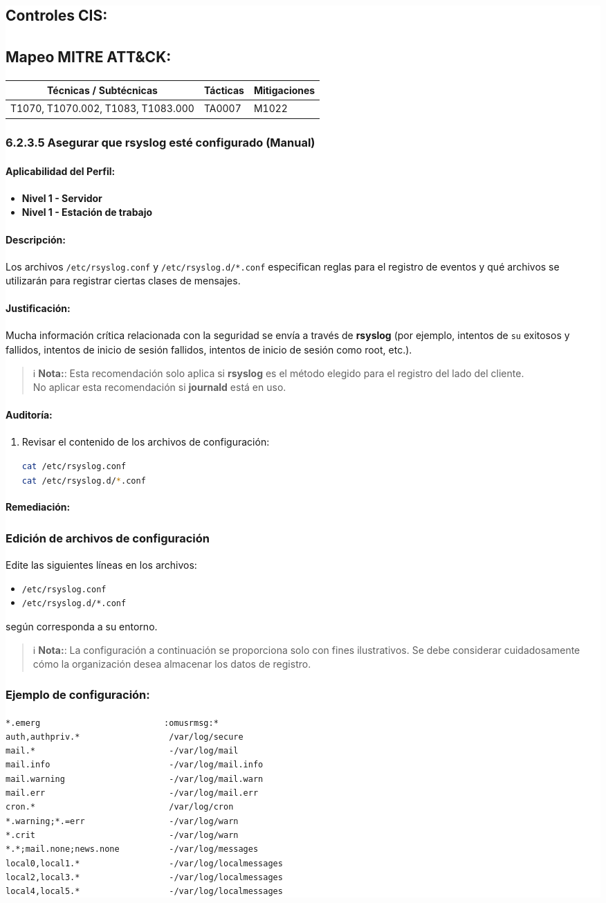 ## Controles CIS:



## Mapeo MITRE ATT&CK:

| Técnicas / Subtécnicas | Tácticas | Mitigaciones |
|------------------------|---------|-------------|
| T1070, T1070.002, T1083, T1083.000 | TA0007 | M1022 |

### 6.2.3.5 Asegurar que rsyslog esté configurado (Manual)

#### Aplicabilidad del Perfil:
- **Nivel 1 - Servidor**
- **Nivel 1 - Estación de trabajo**

#### Descripción:
Los archivos `/etc/rsyslog.conf` y `/etc/rsyslog.d/*.conf` especifican reglas para el registro de eventos y qué archivos se utilizarán para registrar ciertas clases de mensajes.

#### Justificación:
Mucha información crítica relacionada con la seguridad se envía a través de **rsyslog** 
(por ejemplo, intentos de `su` exitosos y fallidos, intentos de inicio de sesión fallidos, intentos de inicio de sesión como root, etc.).

> ℹ **Nota:**: Esta recomendación solo aplica si **rsyslog** es el método elegido para el registro del lado del cliente.  
No aplicar esta recomendación si **journald** está en uso.

#### Auditoría:
1. Revisar el contenido de los archivos de configuración:
   ```bash
   cat /etc/rsyslog.conf
   cat /etc/rsyslog.d/*.conf
   ```

#### Remediación:

### Edición de archivos de configuración
Edite las siguientes líneas en los archivos:
- `/etc/rsyslog.conf`
- `/etc/rsyslog.d/*.conf`

según corresponda a su entorno.

> ℹ **Nota:**: La configuración a continuación se proporciona solo con fines ilustrativos. Se debe considerar cuidadosamente cómo la organización desea almacenar los datos de registro.

### Ejemplo de configuración:

```plaintext
*.emerg                         :omusrmsg:*
auth,authpriv.*                  /var/log/secure
mail.*                           -/var/log/mail
mail.info                        -/var/log/mail.info
mail.warning                     -/var/log/mail.warn
mail.err                         -/var/log/mail.err
cron.*                           /var/log/cron
*.warning;*.=err                 -/var/log/warn
*.crit                           -/var/log/warn
*.*;mail.none;news.none          -/var/log/messages
local0,local1.*                  -/var/log/localmessages
local2,local3.*                  -/var/log/localmessages
local4,local5.*                  -/var/log/localmessages
```